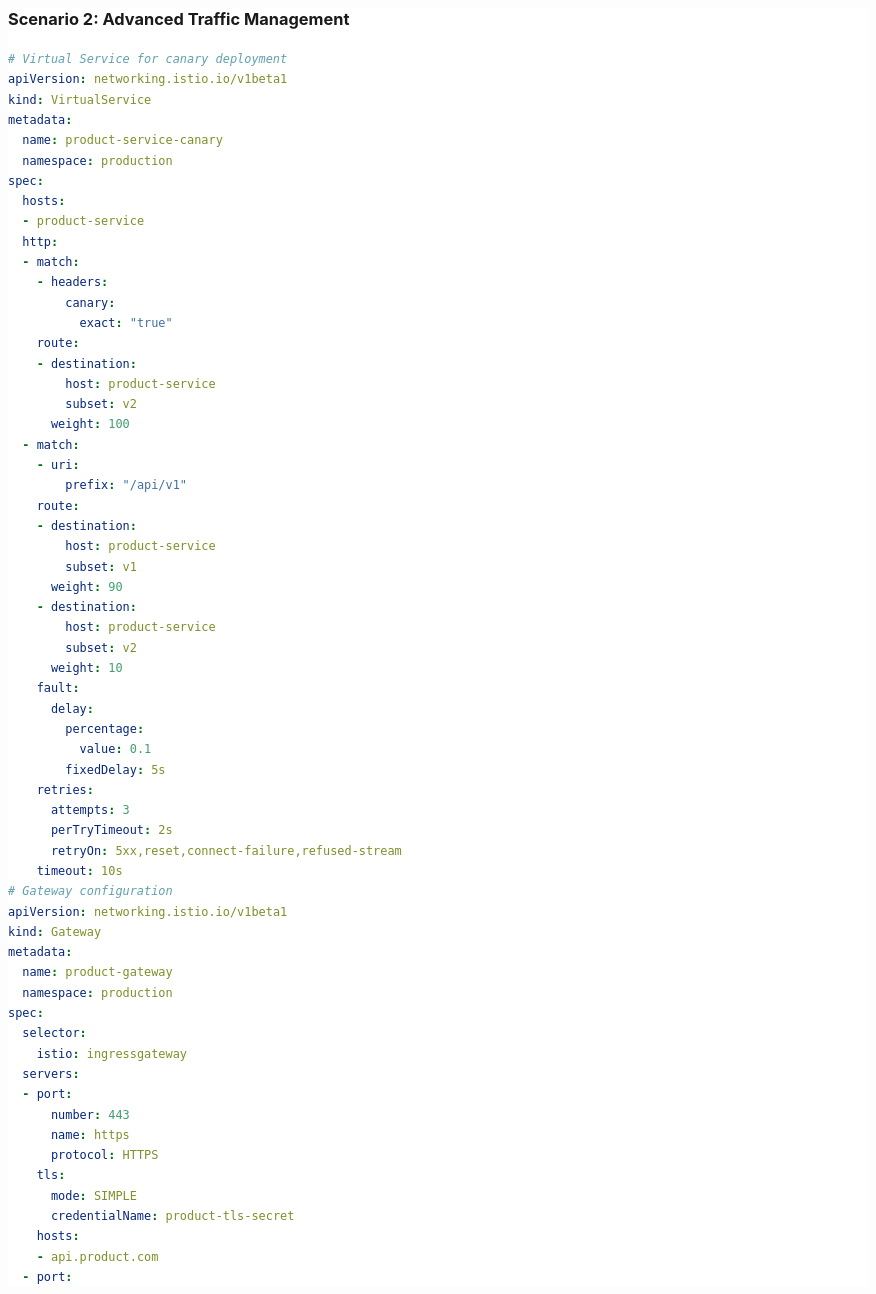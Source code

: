 ### Scenario 2: Advanced Traffic Management
```yaml
# Virtual Service for canary deployment
apiVersion: networking.istio.io/v1beta1
kind: VirtualService
metadata:
  name: product-service-canary
  namespace: production
spec:
  hosts:
  - product-service
  http:
  - match:
    - headers:
        canary:
          exact: "true"
    route:
    - destination:
        host: product-service
        subset: v2
      weight: 100
  - match:
    - uri:
        prefix: "/api/v1"
    route:
    - destination:
        host: product-service
        subset: v1
      weight: 90
    - destination:
        host: product-service
        subset: v2
      weight: 10
    fault:
      delay:
        percentage:
          value: 0.1
        fixedDelay: 5s
    retries:
      attempts: 3
      perTryTimeout: 2s
      retryOn: 5xx,reset,connect-failure,refused-stream
    timeout: 10s
# Gateway configuration
apiVersion: networking.istio.io/v1beta1
kind: Gateway
metadata:
  name: product-gateway
  namespace: production
spec:
  selector:
    istio: ingressgateway
  servers:
  - port:
      number: 443
      name: https
      protocol: HTTPS
    tls:
      mode: SIMPLE
      credentialName: product-tls-secret
    hosts:
    - api.product.com
  - port:
```